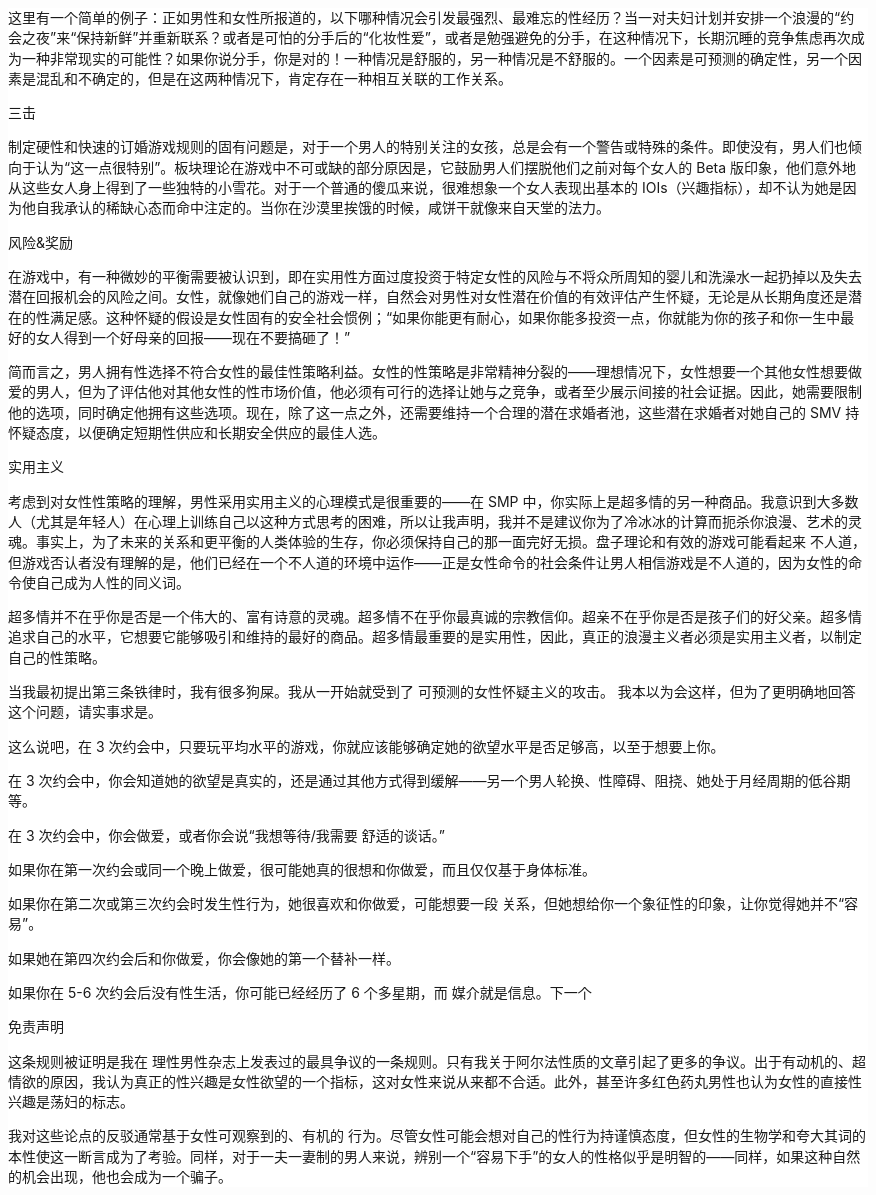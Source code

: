 这里有一个简单的例子：正如男性和女性所报道的，以下哪种情况会引发最强烈、最难忘的性经历？当一对夫妇计划并安排一个浪漫的“约会之夜”来“保持新鲜”并重新联系？或者是可怕的分手后的“化妆性爱”，或者是勉强避免的分手，在这种情况下，长期沉睡的竞争焦虑再次成为一种非常现实的可能性？如果你说分手，你是对的！一种情况是舒服的，另一种情况是不舒服的。一个因素是可预测的确定性，另一个因素是混乱和不确定的，但是在这两种情况下，肯定存在一种相互关联的工作关系。

三击

制定硬性和快速的订婚游戏规则的固有问题是，对于一个男人的特别关注的女孩，总是会有一个警告或特殊的条件。即使没有，男人们也倾向于认为“这一点很特别”。板块理论在游戏中不可或缺的部分原因是，它鼓励男人们摆脱他们之前对每个女人的 Beta 版印象，他们意外地从这些女人身上得到了一些独特的小雪花。对于一个普通的傻瓜来说，很难想象一个女人表现出基本的 IOIs（兴趣指标），却不认为她是因为他自我承认的稀缺心态而命中注定的。当你在沙漠里挨饿的时候，咸饼干就像来自天堂的法力。

风险&奖励

在游戏中，有一种微妙的平衡需要被认识到，即在实用性方面过度投资于特定女性的风险与不将众所周知的婴儿和洗澡水一起扔掉以及失去潜在回报机会的风险之间。女性，就像她们自己的游戏一样，自然会对男性对女性潜在价值的有效评估产生怀疑，无论是从长期角度还是潜在的性满足感。这种怀疑的假设是女性固有的安全社会惯例；“如果你能更有耐心，如果你能多投资一点，你就能为你的孩子和你一生中最好的女人得到一个好母亲的回报——现在不要搞砸了！”

简而言之，男人拥有性选择不符合女性的最佳性策略利益。女性的性策略是非常精神分裂的——理想情况下，女性想要一个其他女性想要做爱的男人，但为了评估他对其他女性的性市场价值，他必须有可行的选择让她与之竞争，或者至少展示间接的社会证据。因此，她需要限制他的选项，同时确定他拥有这些选项。现在，除了这一点之外，还需要维持一个合理的潜在求婚者池，这些潜在求婚者对她自己的 SMV 持怀疑态度，以便确定短期性供应和长期安全供应的最佳人选。

实用主义

考虑到对女性性策略的理解，男性采用实用主义的心理模式是很重要的——在 SMP 中，你实际上是超多情的另一种商品。我意识到大多数人（尤其是年轻人）在心理上训练自己以这种方式思考的困难，所以让我声明，我并不是建议你为了冷冰冰的计算而扼杀你浪漫、艺术的灵魂。事实上，为了未来的关系和更平衡的人类体验的生存，你必须保持自己的那一面完好无损。盘子理论和有效的游戏可能看起来
不人道，但游戏否认者没有理解的是，他们已经在一个不人道的环境中运作——正是女性命令的社会条件让男人相信游戏是不人道的，因为女性的命令使自己成为人性的同义词。

超多情并不在乎你是否是一个伟大的、富有诗意的灵魂。超多情不在乎你最真诚的宗教信仰。超亲不在乎你是否是孩子们的好父亲。超多情追求自己的水平，它想要它能够吸引和维持的最好的商品。超多情最重要的是实用性，因此，真正的浪漫主义者必须是实用主义者，以制定自己的性策略。

当我最初提出第三条铁律时，我有很多狗屎。我从一开始就受到了
可预测的女性怀疑主义的攻击。
我本以为会这样，但为了更明确地回答这个问题，请实事求是。

这么说吧，在 3 次约会中，只要玩平均水平的游戏，你就应该能够确定她的欲望水平是否足够高，以至于想要上你。

在 3 次约会中，你会知道她的欲望是真实的，还是通过其他方式得到缓解——另一个男人轮换、性障碍、阻挠、她处于月经周期的低谷期等。

在 3 次约会中，你会做爱，或者你会说“我想等待/我需要
舒适的谈话。”

如果你在第一次约会或同一个晚上做爱，很可能她真的很想和你做爱，而且仅仅基于身体标准。

如果你在第二次或第三次约会时发生性行为，她很喜欢和你做爱，可能想要一段
关系，但她想给你一个象征性的印象，让你觉得她并不“容易”。

如果她在第四次约会后和你做爱，你会像她的第一个替补一样。

如果你在 5-6 次约会后没有性生活，你可能已经经历了 6 个多星期，而
媒介就是信息。下一个

免责声明

这条规则被证明是我在
理性男性杂志上发表过的最具争议的一条规则。只有我关于阿尔法性质的文章引起了更多的争议。出于有动机的、超情欲的原因，我认为真正的性兴趣是女性欲望的一个指标，这对女性来说从来都不合适。此外，甚至许多红色药丸男性也认为女性的直接性兴趣是荡妇的标志。

我对这些论点的反驳通常基于女性可观察到的、有机的
行为。尽管女性可能会想对自己的性行为持谨慎态度，但女性的生物学和夸大其词的本性使这一断言成为了考验。同样，对于一夫一妻制的男人来说，辨别一个“容易下手”的女人的性格似乎是明智的——同样，如果这种自然的机会出现，他也会成为一个骗子。
